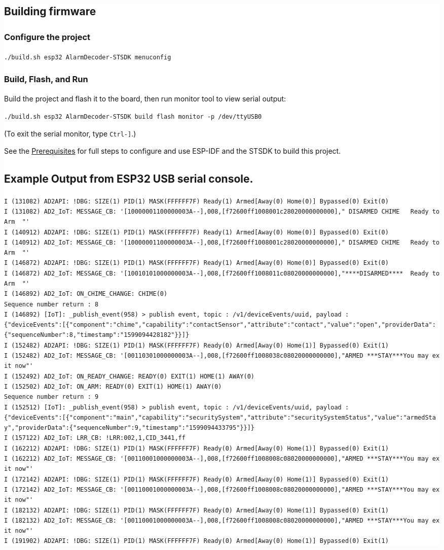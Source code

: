 ## Building firmware
### Configure the project

```
./build.sh esp32 AlarmDecoder-STSDK menuconfig
```

### Build, Flash, and Run

Build the project and flash it to the board, then run monitor tool to view serial output:

```
./build.sh esp32 AlarmDecoder-STSDK build flash monitor -p /dev/ttyUSB0
```

(To exit the serial monitor, type ``Ctrl-]``.)

See the [Prerequisites](https://github.com/SmartThingsCommunity/st-device-sdk-c-ref#prerequisites) for full steps to configure and use ESP-IDF and the STSDK to build this project.

## Example Output from ESP32 USB serial console.

```
I (131082) AD2API: !DBG: SIZE(1) PID(1) MASK(FFFFFF7F) Ready(1) Armed[Away(0) Home(0)] Bypassed(0) Exit(0)
I (131082) AD2_IoT: MESSAGE_CB: '[10000001100000003A--],008,[f72600ff1008001c28020000000000]," DISARMED CHIME   Ready to Arm  "'
I (140912) AD2API: !DBG: SIZE(1) PID(1) MASK(FFFFFF7F) Ready(1) Armed[Away(0) Home(0)] Bypassed(0) Exit(0)
I (140912) AD2_IoT: MESSAGE_CB: '[10000001100000003A--],008,[f72600ff1008001c28020000000000]," DISARMED CHIME   Ready to Arm  "'
I (146872) AD2API: !DBG: SIZE(1) PID(1) MASK(FFFFFF7F) Ready(1) Armed[Away(0) Home(0)] Bypassed(0) Exit(0)
I (146872) AD2_IoT: MESSAGE_CB: '[10010101000000003A--],008,[f72600ff1008011c08020000000000],"****DISARMED****  Ready to Arm  "'
I (146892) AD2_IoT: ON_CHIME_CHANGE: CHIME(0)
Sequence number return : 8
I (146892) [IoT]: _publish_event(958) > publish event, topic : /v1/deviceEvents/uuid, payload :
{"deviceEvents":[{"component":"chime","capability":"contactSensor","attribute":"contact","value":"open","providerData":{"sequenceNumber":8,"timestamp":"1599094428182"}}]}
I (152482) AD2API: !DBG: SIZE(1) PID(1) MASK(FFFFFF7F) Ready(0) Armed[Away(0) Home(1)] Bypassed(0) Exit(1)
I (152482) AD2_IoT: MESSAGE_CB: '[00110301000000003A--],008,[f72600ff1008038c08020000000000],"ARMED ***STAY***You may exit now"'
I (152492) AD2_IoT: ON_READY_CHANGE: READY(0) EXIT(1) HOME(1) AWAY(0)
I (152502) AD2_IoT: ON_ARM: READY(0) EXIT(1) HOME(1) AWAY(0)
Sequence number return : 9
I (152512) [IoT]: _publish_event(958) > publish event, topic : /v1/deviceEvents/uuid, payload :
{"deviceEvents":[{"component":"main","capability":"securitySystem","attribute":"securitySystemStatus","value":"armedStay","providerData":{"sequenceNumber":9,"timestamp":"1599094433795"}}]}
I (157122) AD2_IoT: LRR_CB: !LRR:002,1,CID_3441,ff
I (162212) AD2API: !DBG: SIZE(1) PID(1) MASK(FFFFFF7F) Ready(0) Armed[Away(0) Home(1)] Bypassed(0) Exit(1)
I (162212) AD2_IoT: MESSAGE_CB: '[00110001000000003A--],008,[f72600ff1008008c08020000000000],"ARMED ***STAY***You may exit now"'
I (172142) AD2API: !DBG: SIZE(1) PID(1) MASK(FFFFFF7F) Ready(0) Armed[Away(0) Home(1)] Bypassed(0) Exit(1)
I (172142) AD2_IoT: MESSAGE_CB: '[00110001000000003A--],008,[f72600ff1008008c08020000000000],"ARMED ***STAY***You may exit now"'
I (182132) AD2API: !DBG: SIZE(1) PID(1) MASK(FFFFFF7F) Ready(0) Armed[Away(0) Home(1)] Bypassed(0) Exit(1)
I (182132) AD2_IoT: MESSAGE_CB: '[00110001000000003A--],008,[f72600ff1008008c08020000000000],"ARMED ***STAY***You may exit now"'
I (191902) AD2API: !DBG: SIZE(1) PID(1) MASK(FFFFFF7F) Ready(0) Armed[Away(0) Home(1)] Bypassed(0) Exit(1)
```